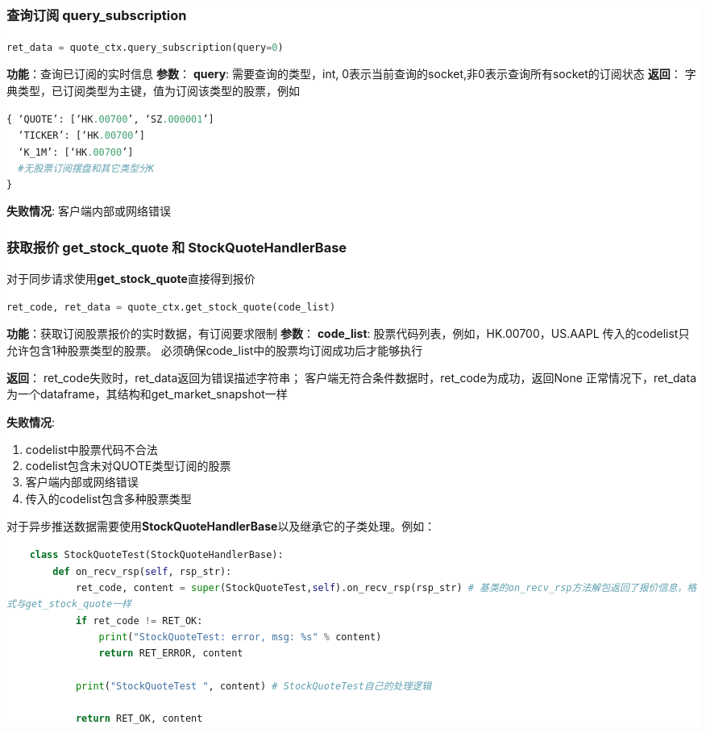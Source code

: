 
### 查询订阅 query_subscription
```python
ret_data = quote_ctx.query_subscription(query=0) 
```

**功能**：查询已订阅的实时信息
**参数**： 
**query**: 需要查询的类型，int, 0表示当前查询的socket,非0表示查询所有socket的订阅状态 
**返回**： 
字典类型，已订阅类型为主键，值为订阅该类型的股票，例如 
```python
{ ‘QUOTE’: [‘HK.00700’, ‘SZ.000001’]
  ‘TICKER’: [‘HK.00700’]
  ‘K_1M’: [‘HK.00700’]
  #无股票订阅摆盘和其它类型分K
}
```


**失败情况**:
客户端内部或网络错误




### 获取报价   get_stock_quote 和 StockQuoteHandlerBase

对于同步请求使用**get_stock_quote**直接得到报价
```python
ret_code, ret_data = quote_ctx.get_stock_quote(code_list)
```

**功能**：获取订阅股票报价的实时数据，有订阅要求限制 
**参数**： 
**code_list**: 股票代码列表，例如，HK.00700，US.AAPL 
传入的codelist只允许包含1种股票类型的股票。 
必须确保code_list中的股票均订阅成功后才能够执行 

**返回**： 
ret_code失败时，ret_data返回为错误描述字符串； 
客户端无符合条件数据时，ret_code为成功，返回None 
正常情况下，ret_data为一个dataframe，其结构和get_market_snapshot一样

**失败情况**: 
1. codelist中股票代码不合法 
2. codelist包含未对QUOTE类型订阅的股票 
3. 客户端内部或网络错误 
4. 传入的codelist包含多种股票类型 

对于异步推送数据需要使用**StockQuoteHandlerBase**以及继承它的子类处理。例如：
``` python
    class StockQuoteTest(StockQuoteHandlerBase):
        def on_recv_rsp(self, rsp_str):
            ret_code, content = super(StockQuoteTest,self).on_recv_rsp(rsp_str) # 基类的on_recv_rsp方法解包返回了报价信息，格式与get_stock_quote一样
            if ret_code != RET_OK:
                print("StockQuoteTest: error, msg: %s" % content)
                return RET_ERROR, content
                
            print("StockQuoteTest ", content) # StockQuoteTest自己的处理逻辑
            
            return RET_OK, content
```
